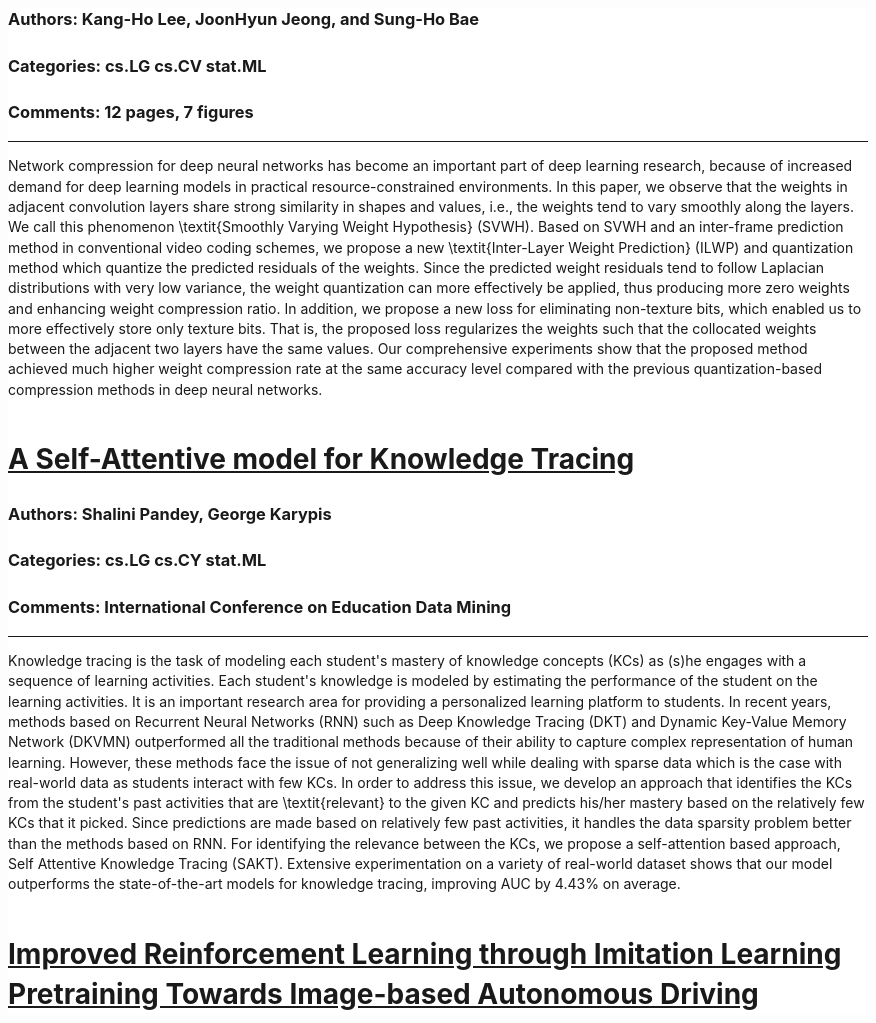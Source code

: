 ### Authors: Kang-Ho Lee, JoonHyun Jeong, and Sung-Ho Bae 
### Categories: cs.LG cs.CV stat.ML 
### Comments: 12 pages, 7 figures  
---
Network compression for deep neural networks has become an important part of
deep learning research, because of increased demand for deep learning models in
practical resource-constrained environments. In this paper, we observe that the
weights in adjacent convolution layers share strong similarity in shapes and
values, i.e., the weights tend to vary smoothly along the layers. We call this
phenomenon \textit{Smoothly Varying Weight Hypothesis} (SVWH). Based on SVWH
and an inter-frame prediction method in conventional video coding schemes, we
propose a new \textit{Inter-Layer Weight Prediction} (ILWP) and quantization
method which quantize the predicted residuals of the weights. Since the
predicted weight residuals tend to follow Laplacian distributions with very low
variance, the weight quantization can more effectively be applied, thus
producing more zero weights and enhancing weight compression ratio. In
addition, we propose a new loss for eliminating non-texture bits, which enabled
us to more effectively store only texture bits. That is, the proposed loss
regularizes the weights such that the collocated weights between the adjacent
two layers have the same values. Our comprehensive experiments show that the
proposed method achieved much higher weight compression rate at the same
accuracy level compared with the previous quantization-based compression
methods in deep neural networks.
# [A Self-Attentive model for Knowledge Tracing ](https://arxiv.org/abs/1907.06837)

### Authors: Shalini Pandey, George Karypis 
### Categories: cs.LG cs.CY stat.ML 
### Comments: International Conference on Education Data Mining  
---
Knowledge tracing is the task of modeling each student's mastery of knowledge
concepts (KCs) as (s)he engages with a sequence of learning activities. Each
student's knowledge is modeled by estimating the performance of the student on
the learning activities. It is an important research area for providing a
personalized learning platform to students. In recent years, methods based on
Recurrent Neural Networks (RNN) such as Deep Knowledge Tracing (DKT) and
Dynamic Key-Value Memory Network (DKVMN) outperformed all the traditional
methods because of their ability to capture complex representation of human
learning. However, these methods face the issue of not generalizing well while
dealing with sparse data which is the case with real-world data as students
interact with few KCs. In order to address this issue, we develop an approach
that identifies the KCs from the student's past activities that are
\textit{relevant} to the given KC and predicts his/her mastery based on the
relatively few KCs that it picked. Since predictions are made based on
relatively few past activities, it handles the data sparsity problem better
than the methods based on RNN. For identifying the relevance between the KCs,
we propose a self-attention based approach, Self Attentive Knowledge Tracing
(SAKT). Extensive experimentation on a variety of real-world dataset shows that
our model outperforms the state-of-the-art models for knowledge tracing,
improving AUC by 4.43% on average.
# [Improved Reinforcement Learning through Imitation Learning Pretraining Towards Image-based Autonomous Driving ](https://arxiv.org/abs/1907.06838)
